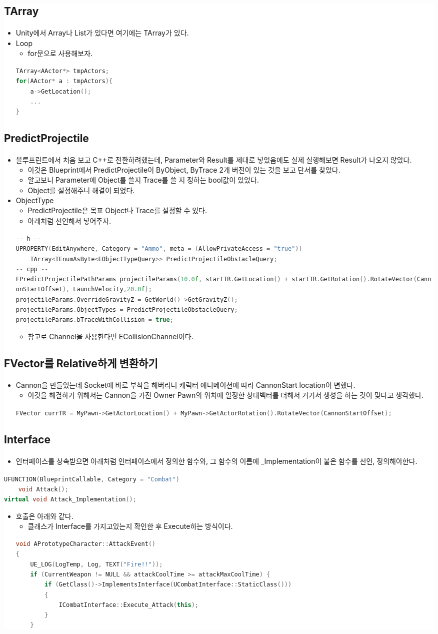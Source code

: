 ## TArray
- Unity에서 Array나 List가 있다면 여기에는 TArray가 있다.
- Loop
    - for문으로 사용해보자.
    ```C++
	TArray<AActor*> tmpActors;
    for(AActor* a : tmpActors){
        a->GetLocation();
        ...
    }
    ``` 

## PredictProjectile
- 블루프린트에서 처음 보고 C++로 전환하려했는데, Parameter와 Result를 제대로 넣었음에도 실제 실행해보면 Result가 나오지 않았다.
    - 이것은 Blueprint에서 PredictProjectile이 ByObject, ByTrace 2개 버전이 있는 것을 보고 단서를 찾았다.
    - 알고보니 Parameter에 Object를 쓸지 Trace를 쓸 지 정하는 bool값이 있었다.
    - Object를 설정해주니 해결이 되었다.
- ObjectType
    - PredictProjectile은 목표 Object나 Trace를 설정할 수 있다.
    - 아래처럼 선언해서 넣어주자.
    ``` C++
    -- h --
	UPROPERTY(EditAnywhere, Category = "Ammo", meta = (AllowPrivateAccess = "true"))
		TArray<TEnumAsByte<EObjectTypeQuery>> PredictProjectileObstacleQuery;
    -- cpp --
    FPredictProjectilePathParams projectileParams(10.0f, startTR.GetLocation() + startTR.GetRotation().RotateVector(CannonStartOffset), LaunchVelocity,20.0f);
    projectileParams.OverrideGravityZ = GetWorld()->GetGravityZ();
    projectileParams.ObjectTypes = PredictProjectileObstacleQuery;
    projectileParams.bTraceWithCollision = true;
    ```
    - 참고로 Channel을 사용한다면 ECollisionChannel이다.

## FVector를 Relative하게 변환하기
- Cannon을 만들었는데 Socket에 바로 부착을 해버리니 캐릭터 애니메이션에 따라 CannonStart location이 변했다.
    - 이것을 해결하기 위해서는 Cannon을 가진 Owner Pawn의 위치에 일정한 상대벡터를 더해서 거기서 생성을 하는 것이 맞다고 생각했다.
    ``` C++
    FVector currTR = MyPawn->GetActorLocation() + MyPawn->GetActorRotation().RotateVector(CannonStartOffset);
    ```


## Interface
- 인터페이스를 상속받으면 아래처럼 인터페이스에서 정의한 함수와, 그 함수의 이름에 _Implementation이 붙은 함수를 선언, 정의해야한다.
``` C++
UFUNCTION(BlueprintCallable, Category = "Combat")
    void Attack();
virtual void Attack_Implementation();
``` 
- 호출은 아래와 같다.
    - 클래스가 Interface를 가지고있는지 확인한 후 Execute하는 방식이다.
    ``` C++
    void APrototypeCharacter::AttackEvent()
    {
        UE_LOG(LogTemp, Log, TEXT("Fire!!"));
        if (CurrentWeapon != NULL && attackCoolTime >= attackMaxCoolTime) {
            if (GetClass()->ImplementsInterface(UCombatInterface::StaticClass()))
            {
                ICombatInterface::Execute_Attack(this);
            }
        }